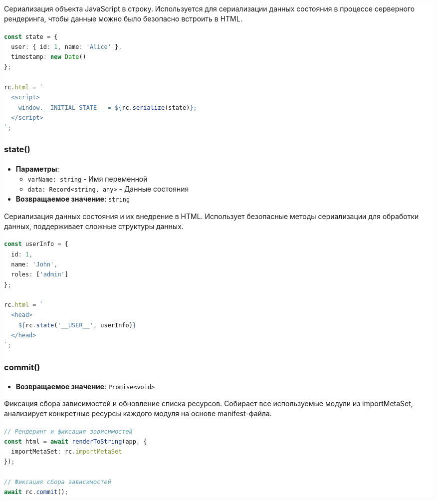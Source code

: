 Сериализация объекта JavaScript в строку. Используется для сериализации данных состояния в процессе серверного рендеринга, чтобы данные можно было безопасно встроить в HTML.

```ts
const state = {
  user: { id: 1, name: 'Alice' },
  timestamp: new Date()
};

rc.html = `
  <script>
    window.__INITIAL_STATE__ = ${rc.serialize(state)};
  </script>
`;
```

### state()

- **Параметры**: 
  - `varName: string` - Имя переменной
  - `data: Record<string, any>` - Данные состояния
- **Возвращаемое значение**: `string`

Сериализация данных состояния и их внедрение в HTML. Использует безопасные методы сериализации для обработки данных, поддерживает сложные структуры данных.

```ts
const userInfo = {
  id: 1,
  name: 'John',
  roles: ['admin']
};

rc.html = `
  <head>
    ${rc.state('__USER__', userInfo)}
  </head>
`;
```

### commit()

- **Возвращаемое значение**: `Promise<void>`

Фиксация сбора зависимостей и обновление списка ресурсов. Собирает все используемые модули из importMetaSet, анализирует конкретные ресурсы каждого модуля на основе manifest-файла.

```ts
// Рендеринг и фиксация зависимостей
const html = await renderToString(app, {
  importMetaSet: rc.importMetaSet
});

// Фиксация сбора зависимостей
await rc.commit();
```
